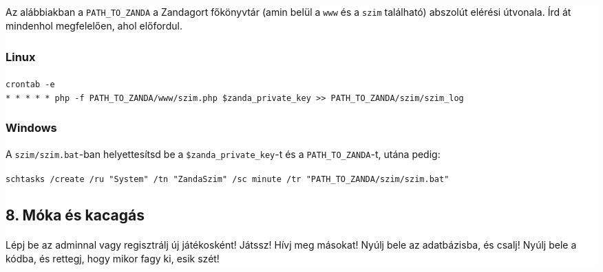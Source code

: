 Az alábbiakban a `PATH_TO_ZANDA` a Zandagort főkönyvtár (amin belül a `www` és a `szim` található) abszolút elérési útvonala. Írd át mindenhol megfelelően, ahol előfordul.

### Linux

	crontab -e
	* * * * * php -f PATH_TO_ZANDA/www/szim.php $zanda_private_key >> PATH_TO_ZANDA/szim/szim_log

### Windows

A `szim/szim.bat`-ban helyettesítsd be a `$zanda_private_key`-t és a `PATH_TO_ZANDA`-t, utána pedig:

	schtasks /create /ru "System" /tn "ZandaSzim" /sc minute /tr "PATH_TO_ZANDA/szim/szim.bat"


## 8. Móka és kacagás

Lépj be az adminnal vagy regisztrálj új játékosként! Játssz! Hívj meg másokat! Nyúlj bele az adatbázisba, és csalj! Nyúlj bele a kódba, és rettegj, hogy mikor fagy ki, esik szét!

